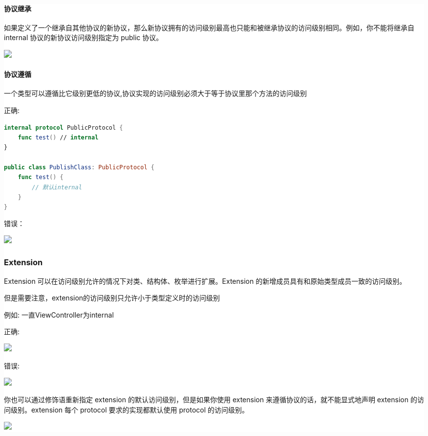 #### 协议继承

如果定义了一个继承自其他协议的新协议，那么新协议拥有的访问级别最高也只能和被继承协议的访问级别相同。例如，你不能将继承自 internal 协议的新协议访问级别指定为 public 协议。

![](https://tva1.sinaimg.cn/large/008vxvgGgy1h7byhs570aj31pi08kq49.jpg)

#### 协议遵循

一个类型可以遵循比它级别更低的协议,协议实现的访问级别必须大于等于协议里那个方法的访问级别

正确:

```swift
internal protocol PublicProtocol {
    func test() // internal
}

public class PublishClass: PublicProtocol {
    func test() {
        // 默认internal
    }
}
```

错误：

![](https://tva1.sinaimg.cn/large/008vxvgGgy1h7bzeg5n9dj31og09o407.jpg)


### Extension

Extension 可以在访问级别允许的情况下对类、结构体、枚举进行扩展。Extension 的新增成员具有和原始类型成员一致的访问级别。

但是需要注意，extension的访问级别只允许小于类型定义时的访问级别

例如: 一直ViewController为internal 

正确:

![](https://tva1.sinaimg.cn/large/008vxvgGgy1h7croirpgxj31p604gaac.jpg)

错误:

![](https://tva1.sinaimg.cn/large/008vxvgGgy1h7crp10kb7j31p604kgm2.jpg)

你也可以通过修饰语重新指定 extension 的默认访问级别，但是如果你使用 extension 来遵循协议的话，就不能显式地声明 extension 的访问级别。extension 每个 protocol 要求的实现都默认使用 protocol 的访问级别。

![](https://tva1.sinaimg.cn/large/008vxvgGgy1h7crqlex7wj31p006awfj.jpg)


